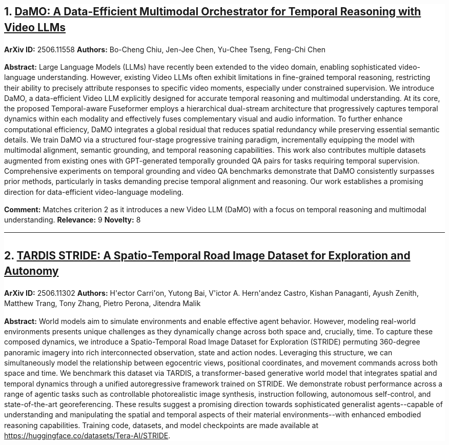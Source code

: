 ## 1. [DaMO: A Data-Efficient Multimodal Orchestrator for Temporal Reasoning with Video LLMs](https://arxiv.org/abs/2506.11558) <a id="link1"></a>
**ArXiv ID:** 2506.11558
**Authors:** Bo-Cheng Chiu, Jen-Jee Chen, Yu-Chee Tseng, Feng-Chi Chen

**Abstract:**  Large Language Models (LLMs) have recently been extended to the video domain, enabling sophisticated video-language understanding. However, existing Video LLMs often exhibit limitations in fine-grained temporal reasoning, restricting their ability to precisely attribute responses to specific video moments, especially under constrained supervision. We introduce DaMO, a data-efficient Video LLM explicitly designed for accurate temporal reasoning and multimodal understanding. At its core, the proposed Temporal-aware Fuseformer employs a hierarchical dual-stream architecture that progressively captures temporal dynamics within each modality and effectively fuses complementary visual and audio information. To further enhance computational efficiency, DaMO integrates a global residual that reduces spatial redundancy while preserving essential semantic details. We train DaMO via a structured four-stage progressive training paradigm, incrementally equipping the model with multimodal alignment, semantic grounding, and temporal reasoning capabilities. This work also contributes multiple datasets augmented from existing ones with GPT-generated temporally grounded QA pairs for tasks requiring temporal supervision. Comprehensive experiments on temporal grounding and video QA benchmarks demonstrate that DaMO consistently surpasses prior methods, particularly in tasks demanding precise temporal alignment and reasoning. Our work establishes a promising direction for data-efficient video-language modeling.

**Comment:** Matches criterion 2 as it introduces a new Video LLM (DaMO) with a focus on temporal reasoning and multimodal understanding.
**Relevance:** 9
**Novelty:** 8

---

## 2. [TARDIS STRIDE: A Spatio-Temporal Road Image Dataset for Exploration and Autonomy](https://arxiv.org/abs/2506.11302) <a id="link2"></a>
**ArXiv ID:** 2506.11302
**Authors:** H\'ector Carri\'on, Yutong Bai, V\'ictor A. Hern\'andez Castro, Kishan Panaganti, Ayush Zenith, Matthew Trang, Tony Zhang, Pietro Perona, Jitendra Malik

**Abstract:**  World models aim to simulate environments and enable effective agent behavior. However, modeling real-world environments presents unique challenges as they dynamically change across both space and, crucially, time. To capture these composed dynamics, we introduce a Spatio-Temporal Road Image Dataset for Exploration (STRIDE) permuting 360-degree panoramic imagery into rich interconnected observation, state and action nodes. Leveraging this structure, we can simultaneously model the relationship between egocentric views, positional coordinates, and movement commands across both space and time. We benchmark this dataset via TARDIS, a transformer-based generative world model that integrates spatial and temporal dynamics through a unified autoregressive framework trained on STRIDE. We demonstrate robust performance across a range of agentic tasks such as controllable photorealistic image synthesis, instruction following, autonomous self-control, and state-of-the-art georeferencing. These results suggest a promising direction towards sophisticated generalist agents--capable of understanding and manipulating the spatial and temporal aspects of their material environments--with enhanced embodied reasoning capabilities. Training code, datasets, and model checkpoints are made available at https://huggingface.co/datasets/Tera-AI/STRIDE.
